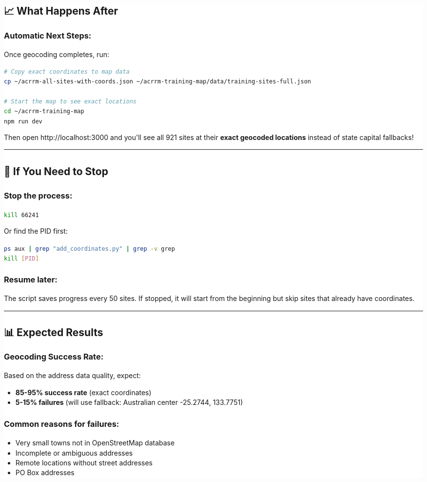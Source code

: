 
## 📈 What Happens After

### Automatic Next Steps:
Once geocoding completes, run:

```bash
# Copy exact coordinates to map data
cp ~/acrrm-all-sites-with-coords.json ~/acrrm-training-map/data/training-sites-full.json

# Start the map to see exact locations
cd ~/acrrm-training-map
npm run dev
```

Then open http://localhost:3000 and you'll see all 921 sites at their **exact geocoded locations** instead of state capital fallbacks!

---

## 🛑 If You Need to Stop

### Stop the process:
```bash
kill 66241
```

Or find the PID first:
```bash
ps aux | grep "add_coordinates.py" | grep -v grep
kill [PID]
```

### Resume later:
The script saves progress every 50 sites. If stopped, it will start from the beginning but skip sites that already have coordinates.

---

## 📊 Expected Results

### Geocoding Success Rate:
Based on the address data quality, expect:
- **85-95% success rate** (exact coordinates)
- **5-15% failures** (will use fallback: Australian center -25.2744, 133.7751)

### Common reasons for failures:
- Very small towns not in OpenStreetMap database
- Incomplete or ambiguous addresses
- Remote locations without street addresses
- PO Box addresses
